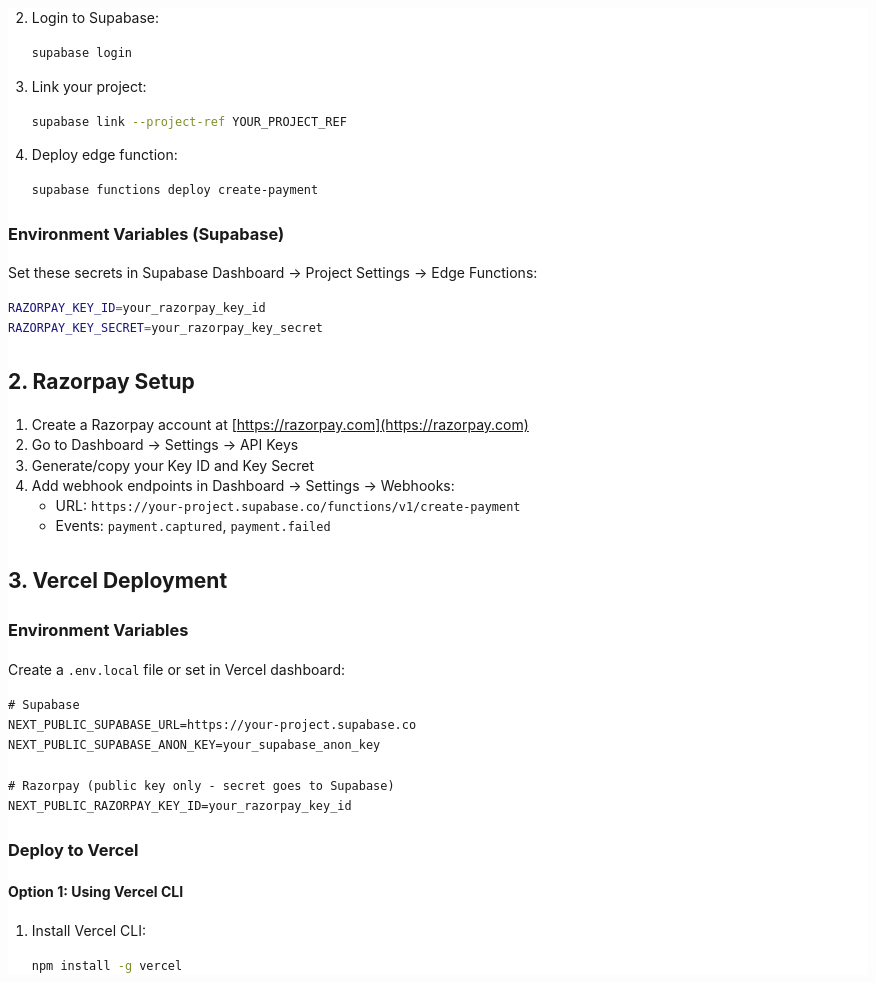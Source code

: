 2. Login to Supabase:
   ```bash
   supabase login
   ```

3. Link your project:
   ```bash
   supabase link --project-ref YOUR_PROJECT_REF
   ```

4. Deploy edge function:
   ```bash
   supabase functions deploy create-payment
   ```

### Environment Variables (Supabase)

Set these secrets in Supabase Dashboard → Project Settings → Edge Functions:

```bash
RAZORPAY_KEY_ID=your_razorpay_key_id
RAZORPAY_KEY_SECRET=your_razorpay_key_secret
```

## 2. Razorpay Setup

1. Create a Razorpay account at [https://razorpay.com](https://razorpay.com)
2. Go to Dashboard → Settings → API Keys
3. Generate/copy your Key ID and Key Secret
4. Add webhook endpoints in Dashboard → Settings → Webhooks:
   - URL: `https://your-project.supabase.co/functions/v1/create-payment`
   - Events: `payment.captured`, `payment.failed`

## 3. Vercel Deployment

### Environment Variables

Create a `.env.local` file or set in Vercel dashboard:

```env
# Supabase
NEXT_PUBLIC_SUPABASE_URL=https://your-project.supabase.co
NEXT_PUBLIC_SUPABASE_ANON_KEY=your_supabase_anon_key

# Razorpay (public key only - secret goes to Supabase)
NEXT_PUBLIC_RAZORPAY_KEY_ID=your_razorpay_key_id
```

### Deploy to Vercel

#### Option 1: Using Vercel CLI

1. Install Vercel CLI:
   ```bash
   npm install -g vercel
   ```
